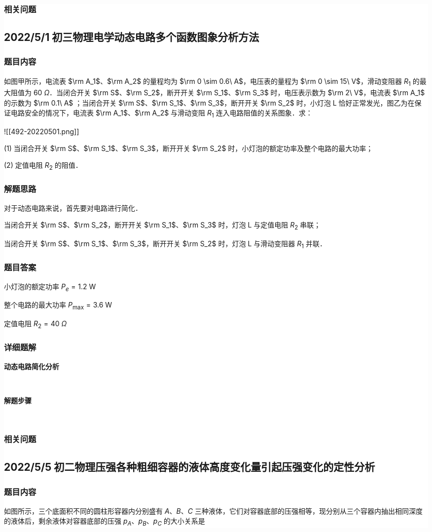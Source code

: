 ### 相关问题




## 2022/5/1 初三物理电学动态电路多个函数图象分析方法

### 题目内容


如图甲所示，电流表 $\rm A_1$、$\rm A_2$ 的量程均为 $\rm 0 \sim 0.6\ A$，电压表的量程为 $\rm 0 \sim 15\ V$，滑动变阻器 $R_1$ 的最大阻值为 $60\ \Omega$．当闭合开关 $\rm S$、$\rm S_2$，断开开关 $\rm S_1$、$\rm S_3$ 时，电压表示数为 $\rm 2\ V$，电流表 $\rm A_1$ 的示数为 $\rm 0.1\ A$ ；当闭合开关 $\rm S$、$\rm S_1$、$\rm S_3$，断开开关 $\rm S_2$ 时，小灯泡 $\mathrm{L}$ 恰好正常发光，图乙为在保证电路安全的情况下，电流表 $\rm A_1$、$\rm A_2$ 与滑动变阻 $R_1$ 连入电路阻值的关系图象．求：

![[492-20220501.png]]

(1) 当闭合开关 $\rm S$、$\rm S_1$、$\rm S_3$，断开开关 $\rm S_2$ 时，小灯泡的额定功率及整个电路的最大功率；

(2) 定值电阻 $R_2$ 的阻值．

### 解题思路

对于动态电路来说，首先要对电路进行简化．

当闭合开关 $\rm S$、$\rm S_2$，断开开关 $\rm S_1$、$\rm S_3$ 时，灯泡 $\mathrm{L}$ 与定值电阻 $R_2$ 串联；

当闭合开关 $\rm S$、$\rm S_1$、$\rm S_3$，断开开关 $\rm S_2$ 时，灯泡 $\mathrm{L}$ 与滑动变阻器 $R_1$ 并联．

### 题目答案

小灯泡的额定功率 $P_{e}=1.2\ \mathrm{W}$

整个电路的最大功率 $P_\text{max} = 3.6\ \mathrm{W}$

定值电阻 $R_{2}= 40\ \Omega$

### 详细题解

**动态电路简化分析**

<br>

**解题步骤**

<br>

### 相关问题



## 2022/5/5 初二物理压强各种粗细容器的液体高度变化量引起压强变化的定性分析

### 题目内容

如图所示，三个底面积不同的圆柱形容器内分别盛有 $A$、$B$、$C$ 三种液体，它们对容器底部的压强相等，现分别从三个容器内抽出相同深度的液体后，剩余液体对容器底部的压强 $p_A$、$p_B$、$p_C$ 的大小关系是
